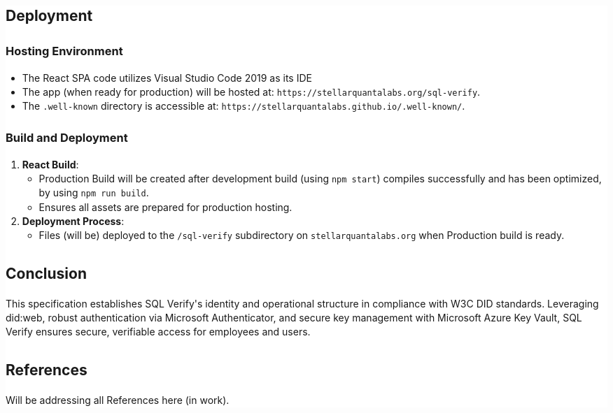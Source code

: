 ## Deployment

### Hosting Environment
- The React SPA code utilizes Visual Studio Code 2019 as its IDE
- The app (when ready for production) will be hosted at: `https://stellarquantalabs.org/sql-verify`.
- The `.well-known` directory is accessible at: `https://stellarquantalabs.github.io/.well-known/`.

### Build and Deployment

1. **React Build**:
    - Production Build will be created after development build (using `npm start`) compiles successfully and has been optimized, by using `npm run build`.
    - Ensures all assets are prepared for production hosting.
2. **Deployment Process**:
    - Files (will be) deployed to the `/sql-verify` subdirectory on `stellarquantalabs.org` when Production build is ready.

## Conclusion

This specification establishes SQL Verify's identity and operational structure in compliance with W3C DID standards. Leveraging did:web, robust authentication via Microsoft Authenticator, and secure key management with Microsoft Azure Key Vault, SQL Verify ensures secure, verifiable access for employees and users.

## References

Will be addressing all References here (in work).
